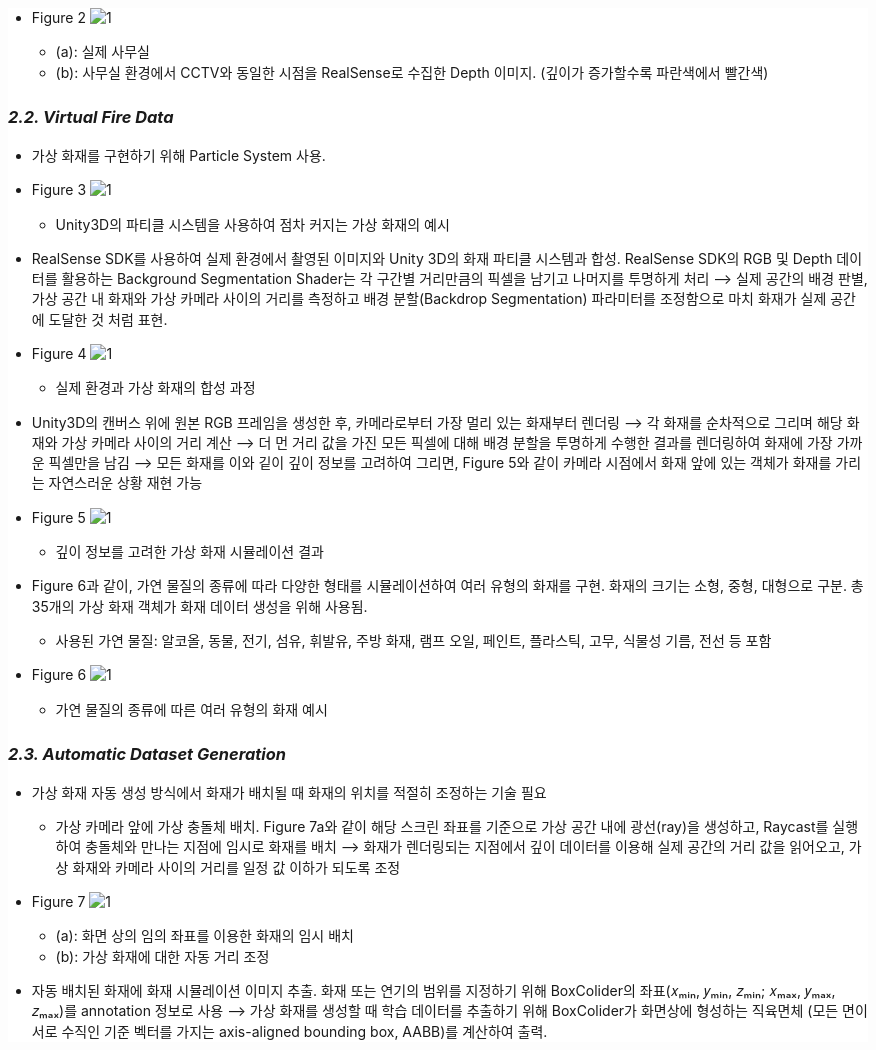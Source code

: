 - Figure 2
    <img src="https://www.mdpi.com/applsci/applsci-14-01801/article_deploy/html/images/applsci-14-01801-g002-550.jpg" alt="1" width="100%" height="100%"/>  

    - (a): 실제 사무실
    - (b): 사무실 환경에서 CCTV와 동일한 시점을 RealSense로 수집한 Depth 이미지. (깊이가 증가할수록 파란색에서 빨간색)

### *2.2. Virtual Fire Data*

- 가상 화재를 구현하기 위해 Particle System 사용. 

- Figure 3
    <img src="https://www.mdpi.com/applsci/applsci-14-01801/article_deploy/html/images/applsci-14-01801-g003-550.jpg" alt="1" width="100%" height="100%"/>  

    - Unity3D의 파티클 시스템을 사용하여 점차 커지는 가상 화재의 예시

- RealSense SDK를 사용하여 실제 환경에서 촬영된 이미지와 Unity 3D의 화재 파티클 시스템과 합성. RealSense SDK의 RGB 및 Depth 데이터를 활용하는 Background Segmentation Shader는 각 구간별 거리만큼의 픽셀을 남기고 나머지를 투명하게 처리 ⟶ 실제 공간의 배경 판별, 가상 공간 내 화재와 가상 카메라 사이의 거리를 측정하고 배경 분할(Backdrop Segmentation) 파라미터를 조정함으로 마치 화재가 실제 공간에 도달한 것 처럼 표현. 

- Figure 4
    <img src="https://www.mdpi.com/applsci/applsci-14-01801/article_deploy/html/images/applsci-14-01801-g004-550.jpg" alt="1" width="100%" height="100%"/>  

    - 실제 환경과 가상 화재의 합성 과정
    
- Unity3D의 캔버스 위에 원본 RGB 프레임을 생성한 후, 카메라로부터 가장 멀리 있는 화재부터 렌더링 ⟶ 각 화재를 순차적으로 그리며 해당 화재와 가상 카메라 사이의 거리 계산 ⟶ 더 먼 거리 값을 가진 모든 픽셀에 대해 배경 분할을 투명하게 수행한 결과를 렌더링하여 화재에 가장 가까운 픽셀만을 남김 ⟶ 모든 화재를 이와 깉이 깊이 정보를 고려하여 그리면, Figure 5와 같이 카메라 시점에서 화재 앞에 있는 객체가 화재를 가리는 자연스러운 상황 재현 가능

- Figure 5
    <img src="https://www.mdpi.com/applsci/applsci-14-01801/article_deploy/html/images/applsci-14-01801-g005-550.jpg" alt="1" width="100%" height="100%"/>  

    - 깊이 정보를 고려한 가상 화재 시뮬레이션 결과

- Figure 6과 같이, 가연 물질의 종류에 따라 다양한 형태를 시뮬레이션하여 여러 유형의 화재를 구현. 화재의 크기는 소형, 중형, 대형으로 구분. 총 35개의 가상 화재 객체가 화재 데이터 생성을 위해 사용됨.
    - 사용된 가연 물질: 알코올, 동물, 전기, 섬유, 휘발유, 주방 화재, 램프 오일, 페인트, 플라스틱, 고무, 식물성 기름, 전선 등 포함

- Figure 6
    <img src="https://www.mdpi.com/applsci/applsci-14-01801/article_deploy/html/images/applsci-14-01801-g006-550.jpg" alt="1" width="100%" height="100%"/>  

    - 가연 물질의 종류에 따른 여러 유형의 화재 예시

### *2.3. Automatic Dataset Generation*

- 가상 화재 자동 생성 방식에서 화재가 배치될 때 화재의 위치를 적절히 조정하는 기술 필요
    - 가상 카메라 앞에 가상 충돌체 배치. Figure 7a와 같이 해당 스크린 좌표를 기준으로 가상 공간 내에 광선(ray)을 생성하고, Raycast를 실행하여 충돌체와 만나는 지점에 임시로 화재를 배치 ⟶ 화재가 렌더링되는 지점에서 깊이 데이터를 이용해 실제 공간의 거리 값을 읽어오고, 가상 화재와 카메라 사이의 거리를 일정 값 이하가 되도록 조정

- Figure 7
    <img src="https://www.mdpi.com/applsci/applsci-14-01801/article_deploy/html/images/applsci-14-01801-g007-550.jpg" alt="1" width="100%" height="100%"/>  

    - (a): 화면 상의 임의 좌표를 이용한 화재의 임시 배치 
    - (b): 가상 화재에 대한 자동 거리 조정

- 자동 배치된 화재에 화재 시뮬레이션 이미지 추출. 화재 또는 연기의 범위를 지정하기 위해 BoxColider의 좌표(𝑥ₘᵢₙ, 𝑦ₘᵢₙ, 𝑧ₘᵢₙ; 𝑥ₘₐₓ, 𝑦ₘₐₓ, 𝑧ₘₐₓ)를 annotation 정보로 사용 ⟶ 가상 화재를 생성할 때 학습 데이터를 추출하기 위해 BoxColider가 화면상에 형성하는 직육면체 (모든 면이 서로 수직인 기준 벡터를 가지는 axis-aligned bounding box, AABB)를 계산하여 출력.
